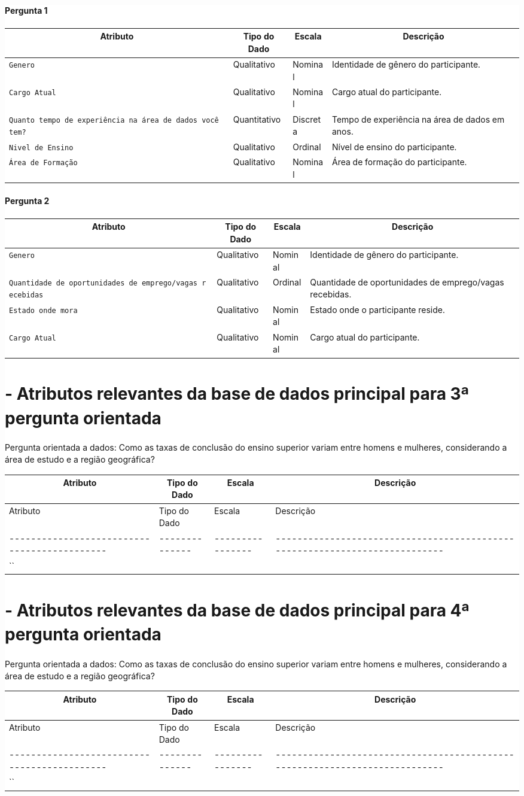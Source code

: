 
#### Pergunta 1

| Atributo                                                 | Tipo do Dado | Escala  | Descrição                                     |
|----------------------------------------------------------|--------------|---------|------------------------------------------------|
| `Genero`                                                 | Qualitativo  | Nominal | Identidade de gênero do participante.          |
| `Cargo Atual`                                            | Qualitativo  | Nominal | Cargo atual do participante.                   |
| `Quanto tempo de experiência na área de dados você tem?` | Quantitativo | Discreta| Tempo de experiência na área de dados em anos. |
| `Nivel de Ensino`                                        | Qualitativo  | Ordinal | Nível de ensino do participante.               |
| `Área de Formação`                                       | Qualitativo  | Nominal | Área de formação do participante.              |

#### Pergunta 2

| Atributo                                                                | Tipo do Dado | Escala  | Descrição                                                  |
|-------------------------------------------------------------------------|--------------|---------|-------------------------------------------------------------|
| `Genero`                                                                | Qualitativo  | Nominal | Identidade de gênero do participante.                       |
| `Quantidade de oportunidades de emprego/vagas recebidas`                | Qualitativo  | Ordinal | Quantidade de oportunidades de emprego/vagas recebidas.     |
| `Estado onde mora`                                                      | Qualitativo  | Nominal | Estado onde o participante reside.                          |
| `Cargo Atual`                                                           | Qualitativo  | Nominal | Cargo atual do participante.                                |


# - Atributos relevantes da base de dados principal para 3ª pergunta orientada

Pergunta orientada a dados: Como as taxas de conclusão do ensino superior variam entre homens e mulheres, considerando a área de estudo e a região geográfica?

| Atributo                                   | Tipo do Dado | Escala         | Descrição                                                                 |
|--------------------------------------------|--------------|----------------|---------------------------------------------------------------------------|
| Atributo                                   | Tipo do Dado | Escala         | Descrição                                                                 |
|--------------------------------------------|--------------|----------------|---------------------------------------------------------------------------|
| ``                                       |   |         |                                      |

# - Atributos relevantes da base de dados principal para 4ª pergunta orientada

Pergunta orientada a dados: Como as taxas de conclusão do ensino superior variam entre homens e mulheres, considerando a área de estudo e a região geográfica?

| Atributo                                   | Tipo do Dado | Escala         | Descrição                                                                 |
|--------------------------------------------|--------------|----------------|---------------------------------------------------------------------------|
| Atributo                                   | Tipo do Dado | Escala         | Descrição                                                                 |
|--------------------------------------------|--------------|----------------|---------------------------------------------------------------------------|
| ``                                       |   |         |                                      |
